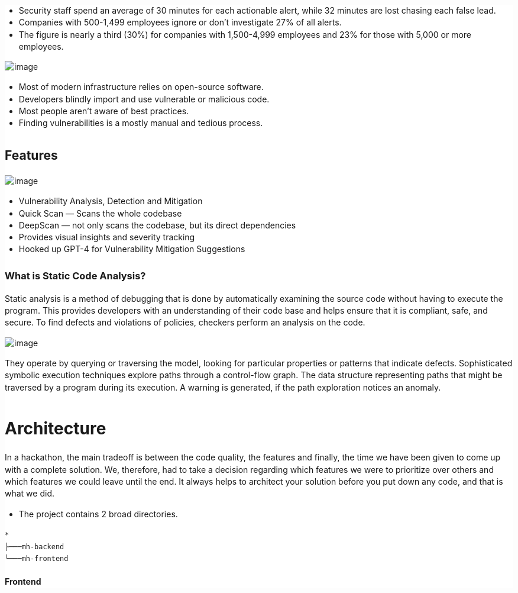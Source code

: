   * Security staff spend an average of 30 minutes for each actionable alert, while 32 minutes are lost chasing each false lead.
   * Companies with 500-1,499 employees ignore or don’t investigate 27% of all alerts.
   * The figure is nearly a third (30%) for companies with 1,500-4,999 employees and 23% for those with 5,000 or more employees.

![image](https://user-images.githubusercontent.com/52862591/234079995-43c5a83b-a1cc-420b-838c-1f0e86343d93.png)

* Most of modern infrastructure relies on open-source software.
* Developers blindly import and use vulnerable or malicious code.
* Most people aren’t aware of best practices.
* Finding vulnerabilities is a mostly manual and tedious process.

## Features

![image](https://github.com/ScanRE/ScanRE/assets/61280281/541737e1-a932-4037-98e2-c32393ef66d9)

* Vulnerability Analysis, Detection and Mitigation
* Quick Scan — Scans the whole codebase
* DeepScan — not only scans the codebase, but its direct dependencies
* Provides visual insights and severity tracking 
* Hooked up GPT-4 for Vulnerability Mitigation Suggestions

### What is Static Code Analysis?

Static analysis is a method of debugging that is done by automatically examining the source code without having to execute the program. This provides developers with an understanding of their code base and helps ensure that it is compliant, safe, and secure. To find defects and violations of policies, checkers perform an analysis on the code.

![image](https://user-images.githubusercontent.com/52862591/234088790-64ded29a-f35e-4b25-a862-c59dced2fd71.png)

They operate by querying or traversing the model, looking for particular properties or patterns that indicate defects. Sophisticated symbolic execution techniques explore paths through a control-flow graph. The data structure representing paths that might be traversed by a program during its execution. A warning is generated, if the path exploration notices an anomaly.

# Architecture

In a hackathon, the main tradeoff is between the code quality, the features and finally, the time we have been given to come up with a complete solution. We, therefore, had to take a decision regarding which features we were to prioritize over others and which features we could leave until the end. It always helps to architect your solution before you put down any code, and that is what we did.

- The project contains 2 broad directories.

```
*
├───mh-backend
└───mh-frontend
```

#### Frontend 
